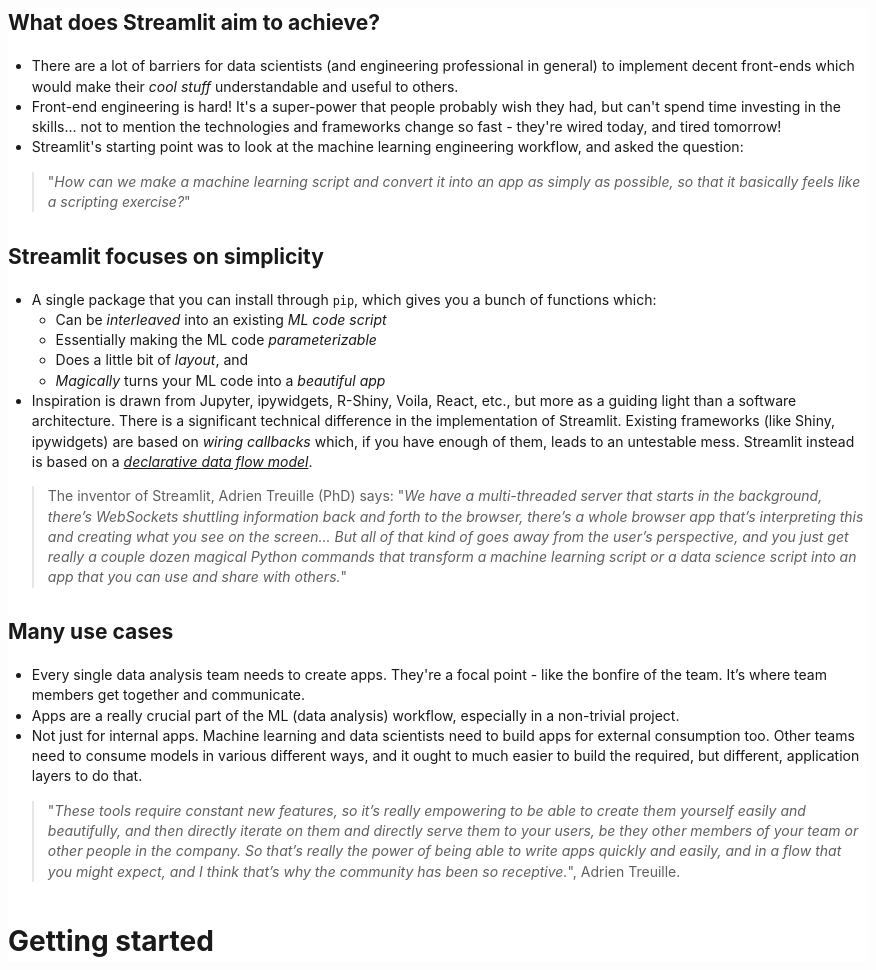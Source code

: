 ## What does Streamlit aim to achieve?

* There are a lot of barriers for data scientists (and engineering professional in general) to implement decent front-ends which would make their _cool stuff_ understandable and useful to others.
* Front-end engineering is hard! It's a super-power that people probably wish they had, but can't spend time investing in the skills... not to mention the technologies and frameworks change so fast - they're wired today, and tired tomorrow!
* Streamlit's starting point was to look at the machine learning engineering workflow, and asked the question:

> "_How can we make a machine learning script and convert it into an app as simply as possible, so that it basically feels like a scripting exercise?_"

## Streamlit focuses on simplicity

* A single package that you can install through `pip`, which gives you a bunch of functions which:
    * Can be _interleaved_ into an existing _ML code script_
    * Essentially making the ML code _parameterizable_
    * Does a little bit of _layout_, and
    * _Magically_ turns your ML code into a _beautiful app_
* Inspiration is drawn from Jupyter, ipywidgets, R-Shiny, Voila, React, etc., but more as a guiding light than a software architecture. There is a significant technical difference in the implementation of Streamlit. Existing frameworks (like Shiny, ipywidgets) are based on _wiring callbacks_ which, if you have enough of them, leads to an untestable mess. Streamlit instead is based on a [_declarative data flow model_](https://en.wikipedia.org/wiki/Dataflow_programming).

> The inventor of Streamlit, Adrien Treuille (PhD) says: "_We have a multi-threaded server that starts in the background, there’s WebSockets shuttling information back and forth to the browser, there’s a whole browser app that’s interpreting this and creating what you see on the screen... But all of that kind of goes away from the user’s perspective, and you just get really a couple dozen magical Python commands that transform a machine learning script or a data science script into an app that you can use and share with others._"

## Many use cases

* Every single data analysis team needs to create apps. They're a focal point - like the bonfire of the team. It’s where team members get together and communicate.
* Apps are a really crucial part of the ML (data analysis) workflow, especially in a non-trivial project.
* Not just for internal apps. Machine learning and data scientists need to build apps for external consumption too. Other teams need to consume models in various different ways, and it ought to much easier to build the required, but different, application layers to do that.

> "_These tools require constant new features, so it’s really empowering to be able to create them yourself easily and beautifully, and then directly iterate on them and directly serve them to your users, be they other members of your team or other people in the company. So that’s really the power of being able to write apps quickly and easily, and in a flow that you might expect, and I think that’s why the community has been so receptive._", Adrien Treuille.

# Getting started
